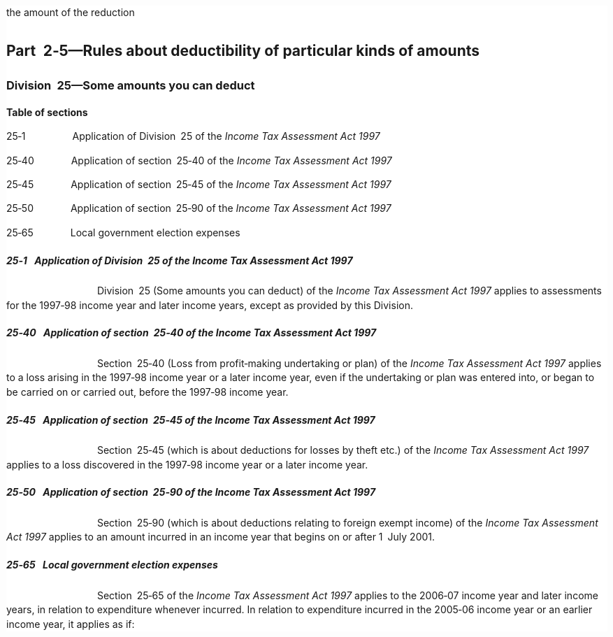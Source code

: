   </td>
  <td>
    <div>the amount of the reduction</div>
  </td>
</tr></table>

## Part 2‑5—Rules about deductibility of particular kinds of amounts

### Division 25—Some amounts you can deduct

**Table of sections**

25‑1          Application of Division 25 of the _Income Tax Assessment Act 1997_

25‑40        Application of section 25‑40 of the _Income Tax Assessment Act 1997_

25‑45        Application of section 25‑45 of the _Income Tax Assessment Act 1997_

25‑50        Application of section 25‑90  of the _Income Tax Assessment Act 1997_

25‑65        Local government election expenses

##### <a id="25‑1"></a>25‑1  Application of Division 25 of the _Income Tax Assessment Act 1997_

                   Division 25 (Some amounts you can deduct) of the _Income Tax Assessment Act 1997_ applies to assessments for the 1997‑98 income year and later income years, except as provided by this Division.

##### <a id="25‑40"></a>25‑40  Application of section 25‑40 of the _Income Tax Assessment Act 1997_

                   Section 25‑40 (Loss from profit‑making undertaking or plan) of the _Income Tax Assessment Act 1997_ applies to a loss arising in the 1997‑98 income year or a later income year, even if the undertaking or plan was entered into, or began to be carried on or carried out, before the 1997‑98 income year.

##### <a id="25‑45"></a>25‑45  Application of section 25‑45 of the _Income Tax Assessment Act 1997_

                   Section 25‑45 (which is about deductions for losses by theft etc.) of the _Income Tax Assessment Act 1997_ applies to a loss discovered in the 1997‑98 income year or a later income year.

##### <a id="25‑50"></a>25‑50  Application of section 25‑90 of the _Income Tax Assessment Act 1997_

                   Section 25‑90 (which is about deductions relating to foreign exempt income) of the _Income Tax Assessment Act 1997_ applies to an amount incurred in an income year that begins on or after 1 July 2001.

##### <a id="25‑65"></a>25‑65  Local government election expenses

                   Section 25‑65 of the _Income Tax Assessment Act 1997_ applies to the 2006‑07 income year and later income years, in relation to expenditure whenever incurred. In relation to expenditure incurred in the 2005‑06 income year or an earlier income year, it applies as if:
